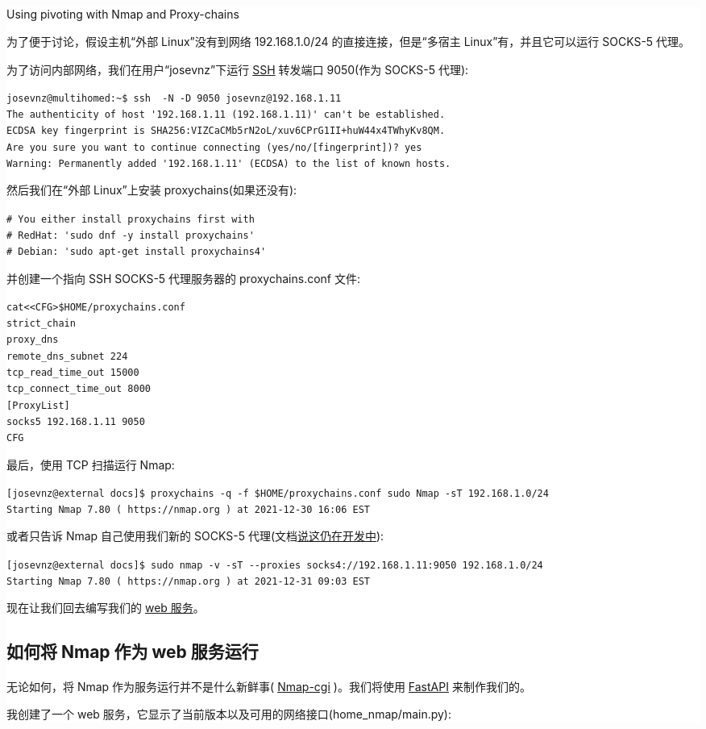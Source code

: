 Using pivoting with Nmap and Proxy-chains

为了便于讨论，假设主机“外部 Linux”没有到网络 192.168.1.0/24 的直接连接，但是“多宿主 Linux”有，并且它可以运行 SOCKS-5 代理。

为了访问内部网络，我们在用户“josevnz”下运行 [SSH](https://en.wikipedia.org/wiki/Secure_Shell) 转发端口 9050(作为 SOCKS-5 代理):

```
josevnz@multihomed:~$ ssh  -N -D 9050 josevnz@192.168.1.11
The authenticity of host '192.168.1.11 (192.168.1.11)' can't be established.
ECDSA key fingerprint is SHA256:VIZCaCMb5rN2oL/xuv6CPrG1II+huW44x4TWhyKv8QM.
Are you sure you want to continue connecting (yes/no/[fingerprint])? yes
Warning: Permanently added '192.168.1.11' (ECDSA) to the list of known hosts. 
```

然后我们在“外部 Linux”上安装 proxychains(如果还没有):

```
# You either install proxychains first with 
# RedHat: 'sudo dnf -y install proxychains'
# Debian: 'sudo apt-get install proxychains4' 
```

并创建一个指向 SSH SOCKS-5 代理服务器的 proxychains.conf 文件:

```
cat<<CFG>$HOME/proxychains.conf
strict_chain
proxy_dns
remote_dns_subnet 224
tcp_read_time_out 15000
tcp_connect_time_out 8000
[ProxyList]
socks5 192.168.1.11 9050
CFG 
```

最后，使用 TCP 扫描运行 Nmap:

```
[josevnz@external docs]$ proxychains -q -f $HOME/proxychains.conf sudo Nmap -sT 192.168.1.0/24
Starting Nmap 7.80 ( https://nmap.org ) at 2021-12-30 16:06 EST 
```

或者只告诉 Nmap 自己使用我们新的 SOCKS-5 代理(文档[说这仍在开发中](https://nmap.org/book/man-bypass-firewalls-ids.html)):

```
[josevnz@external docs]$ sudo nmap -v -sT --proxies socks4://192.168.1.11:9050 192.168.1.0/24
Starting Nmap 7.80 ( https://nmap.org ) at 2021-12-31 09:03 EST 
```

现在让我们回去编写我们的 [web 服务](https://en.wikipedia.org/wiki/Web_service)。

## 如何将 Nmap 作为 web 服务运行

无论如何，将 Nmap 作为服务运行并不是什么新鲜事( [Nmap-cgi](http://nmap-cgi.tuxfamily.org/) )。我们将使用 [FastAPI](https://fastapi.tiangolo.com/) 来制作我们的。

我创建了一个 web 服务，它显示了当前版本以及可用的网络接口(home_nmap/main.py):
